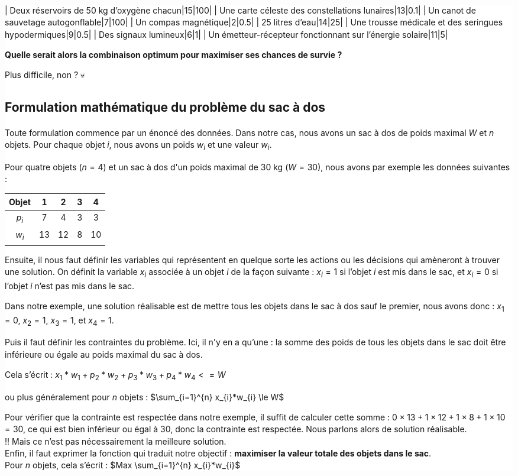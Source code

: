 | Deux réservoirs de 50 kg d’oxygène chacun|15|100|
| Une carte céleste des constellations lunaires|13|0.1|
| Un canot de sauvetage autogonflable|7|100|
| Un compas magnétique|2|0.5|
| 25 litres d’eau|14|25|
| Une trousse médicale et des seringues hypodermiques|9|0.5|
| Des signaux lumineux|6|1|
| Un émetteur-récepteur fonctionnant sur l’énergie solaire|11|5|

**Quelle serait alors la combinaison optimum pour maximiser ses chances de survie ?**

Plus difficile, non ? :skull:

## Formulation mathématique du problème du sac à dos 

Toute formulation commence par un énoncé des données. Dans notre cas, nous avons un sac à dos de poids maximal $W$ et $n$ objets. Pour chaque objet $i$, nous avons un poids $w_{i}$ et une valeur $w_{i}$.

Pour quatre objets ($n=4$) et un sac à dos d'un poids maximal de 30 kg ($W=30$), nous avons par exemple les données suivantes :</p>

|Objet|1|2|3|4|
|:--:|:--:|:--:|:--:|:--:|
|$p_{i}$|7|4|3|3|
|$w_{i}$|13|12|8|10|

Ensuite, il nous faut définir les variables qui représentent en quelque sorte les actions ou les décisions qui amèneront à trouver une solution. On définit la variable $x_{i}$ associée à un objet $i$ de la façon suivante : $x_{i}=1$ si l’objet $i$ est mis dans le sac, et $x_{i}=0$ si l’objet $i$ n’est pas mis dans le sac.

Dans notre exemple, une solution réalisable est de mettre tous les objets dans le sac à dos sauf le premier, nous avons donc : 
$x_{1}=0$, $x_{2}=1$, $x_{3}=1$, et $x_{4}=1$.</p>

Puis il faut définir les contraintes du problème. Ici, il n'y en a qu’une : la somme des poids de tous les objets dans le sac doit être inférieure ou égale au poids maximal du sac à dos.

Cela s’écrit : $x_{1}*w_{1}+p_{2}*w_{2}+p_{3}*w_{3}+p_{4}*w_{4} <= W$

ou plus généralement pour $n$ objets : $\sum_{i=1}^{n} x_{i}*w_{i} \le W$<br />
    
Pour vérifier que la contrainte est respectée dans notre exemple, il suffit de calculer cette somme : $0 × 13 + 1 × 12 + 1 × 8 + 1 × 10 = 30$, ce qui est bien inférieur ou égal à 30, donc la contrainte est respectée. Nous parlons alors de solution réalisable. <br />
:bangbang: Mais ce n’est pas nécessairement la meilleure solution.<br />
Enfin, il faut exprimer la fonction qui traduit notre objectif : **maximiser la valeur totale des objets dans le sac**.<br />
Pour $n$ objets, cela s’écrit : $Max \sum_{i=1}^{n} x_{i}*w_{i}$ <br />
    